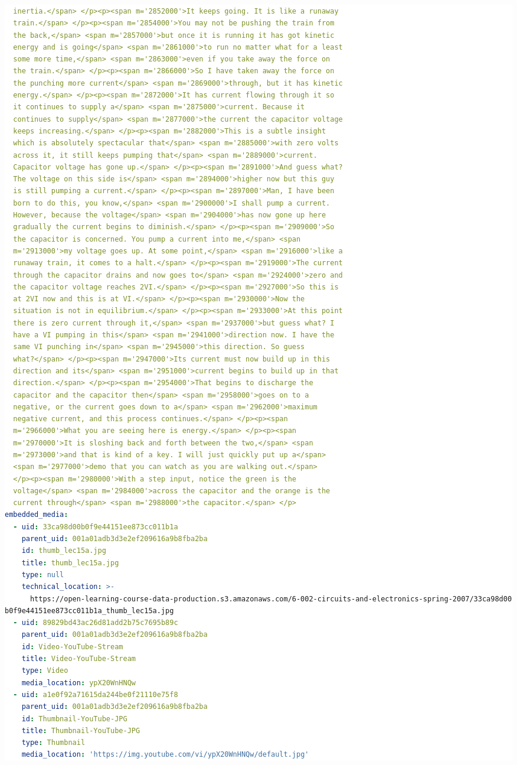```yaml
  inertia.</span> </p><p><span m='2852000'>It keeps going. It is like a runaway
  train.</span> </p><p><span m='2854000'>You may not be pushing the train from
  the back,</span> <span m='2857000'>but once it is running it has got kinetic
  energy and is going</span> <span m='2861000'>to run no matter what for a least
  some more time,</span> <span m='2863000'>even if you take away the force on
  the train.</span> </p><p><span m='2866000'>So I have taken away the force on
  the punching more current</span> <span m='2869000'>through, but it has kinetic
  energy.</span> </p><p><span m='2872000'>It has current flowing through it so
  it continues to supply a</span> <span m='2875000'>current. Because it
  continues to supply</span> <span m='2877000'>the current the capacitor voltage
  keeps increasing.</span> </p><p><span m='2882000'>This is a subtle insight
  which is absolutely spectacular that</span> <span m='2885000'>with zero volts
  across it, it still keeps pumping that</span> <span m='2889000'>current.
  Capacitor voltage has gone up.</span> </p><p><span m='2891000'>And guess what?
  The voltage on this side is</span> <span m='2894000'>higher now but this guy
  is still pumping a current.</span> </p><p><span m='2897000'>Man, I have been
  born to do this, you know,</span> <span m='2900000'>I shall pump a current.
  However, because the voltage</span> <span m='2904000'>has now gone up here
  gradually the current begins to diminish.</span> </p><p><span m='2909000'>So
  the capacitor is concerned. You pump a current into me,</span> <span
  m='2913000'>my voltage goes up. At some point,</span> <span m='2916000'>like a
  runaway train, it comes to a halt.</span> </p><p><span m='2919000'>The current
  through the capacitor drains and now goes to</span> <span m='2924000'>zero and
  the capacitor voltage reaches 2VI.</span> </p><p><span m='2927000'>So this is
  at 2VI now and this is at VI.</span> </p><p><span m='2930000'>Now the
  situation is not in equilibrium.</span> </p><p><span m='2933000'>At this point
  there is zero current through it,</span> <span m='2937000'>but guess what? I
  have a VI pumping in this</span> <span m='2941000'>direction now. I have the
  same VI punching in</span> <span m='2945000'>this direction. So guess
  what?</span> </p><p><span m='2947000'>Its current must now build up in this
  direction and its</span> <span m='2951000'>current begins to build up in that
  direction.</span> </p><p><span m='2954000'>That begins to discharge the
  capacitor and the capacitor then</span> <span m='2958000'>goes on to a
  negative, or the current goes down to a</span> <span m='2962000'>maximum
  negative current, and this process continues.</span> </p><p><span
  m='2966000'>What you are seeing here is energy.</span> </p><p><span
  m='2970000'>It is sloshing back and forth between the two,</span> <span
  m='2973000'>and that is kind of a key. I will just quickly put up a</span>
  <span m='2977000'>demo that you can watch as you are walking out.</span>
  </p><p><span m='2980000'>With a step input, notice the green is the
  voltage</span> <span m='2984000'>across the capacitor and the orange is the
  current through</span> <span m='2988000'>the capacitor.</span> </p>
embedded_media:
  - uid: 33ca98d00b0f9e44151ee873cc011b1a
    parent_uid: 001a01adb3d3e2ef209616a9b8fba2ba
    id: thumb_lec15a.jpg
    title: thumb_lec15a.jpg
    type: null
    technical_location: >-
      https://open-learning-course-data-production.s3.amazonaws.com/6-002-circuits-and-electronics-spring-2007/33ca98d00b0f9e44151ee873cc011b1a_thumb_lec15a.jpg
  - uid: 89829bd43ac26d81add2b75c7695b89c
    parent_uid: 001a01adb3d3e2ef209616a9b8fba2ba
    id: Video-YouTube-Stream
    title: Video-YouTube-Stream
    type: Video
    media_location: ypX20WnHNQw
  - uid: a1e0f92a71615da244be0f21110e75f8
    parent_uid: 001a01adb3d3e2ef209616a9b8fba2ba
    id: Thumbnail-YouTube-JPG
    title: Thumbnail-YouTube-JPG
    type: Thumbnail
    media_location: 'https://img.youtube.com/vi/ypX20WnHNQw/default.jpg'
```